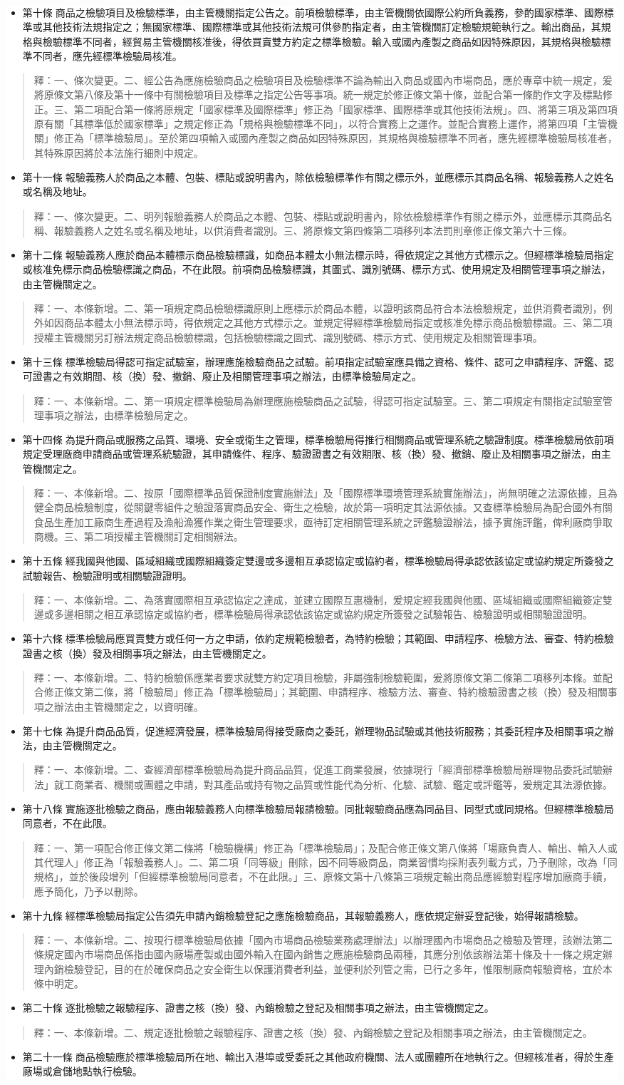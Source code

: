 * 第十條 商品之檢驗項目及檢驗標準，由主管機關指定公告之。前項檢驗標準，由主管機關依國際公約所負義務，參酌國家標準、國際標準或其他技術法規指定之；無國家標準、國際標準或其他技術法規可供參酌指定者，由主管機關訂定檢驗規範執行之。輸出商品，其規格與檢驗標準不同者，經貿易主管機關核准後，得依買賣雙方約定之標準檢驗。輸入或國內產製之商品如因特殊原因，其規格與檢驗標準不同者，應先經標準檢驗局核准。

> 釋：一、條次變更。二、經公告為應施檢驗商品之檢驗項目及檢驗標準不論為輸出入商品或國內市場商品，應於專章中統一規定，爰將原條文第八條及第十一條中有關檢驗項目及標準之指定公告等事項。統一規定於修正條文第十條，並配合第一條酌作文字及標點修正。三、第二項配合第一條將原規定「國家標準及國際標準」修正為「國家標準、國際標準或其他技術法規」。四、將第三項及第四項原有關「其標準低於國家標準」之規定修正為「規格與檢驗標準不同」，以符合實務上之運作。並配合實務上運作，將第四項「主管機關」修正為「標準檢驗局」。至於第四項輸入或國內產製之商品如因特殊原因，其規格與檢驗標準不同者，應先經標準檢驗局核准者，其特殊原因將於本法施行細則中規定。

* 第十一條 報驗義務人於商品之本體、包裝、標貼或說明書內，除依檢驗標準作有關之標示外，並應標示其商品名稱、報驗義務人之姓名或名稱及地址。

> 釋：一、條次變更。二、明列報驗義務人於商品之本體、包裝、標貼或說明書內，除依檢驗標準作有關之標示外，並應標示其商品名稱、報驗義務人之姓名或名稱及地址，以供消費者識別。三、將原條文第四條第二項移列本法罰則章修正條文第六十三條。

* 第十二條 報驗義務人應於商品本體標示商品檢驗標識，如商品本體太小無法標示時，得依規定之其他方式標示之。但經標準檢驗局指定或核准免標示商品檢驗標識之商品，不在此限。前項商品檢驗標識，其圖式、識別號碼、標示方式、使用規定及相關管理事項之辦法，由主管機關定之。

> 釋：一、本條新增。二、第一項規定商品檢驗標識原則上應標示於商品本體，以證明該商品符合本法檢驗規定，並供消費者識別，例外如因商品本體太小無法標示時，得依規定之其他方式標示之。並規定得經標準檢驗局指定或核准免標示商品檢驗標識。三、第二項授權主管機關另訂辦法規定商品檢驗標識，包括檢驗標識之圖式、識別號碼、標示方式、使用規定及相關管理事項。

* 第十三條 標準檢驗局得認可指定試驗室，辦理應施檢驗商品之試驗。前項指定試驗室應具備之資格、條件、認可之申請程序、評鑑、認可證書之有效期間、核（換）發、撤銷、廢止及相關管理事項之辦法，由標準檢驗局定之。

> 釋：一、本條新增。二、第一項規定標準檢驗局為辦理應施檢驗商品之試驗，得認可指定試驗室。三、第二項規定有關指定試驗室管理事項之辦法，由標準檢驗局定之。

* 第十四條 為提升商品或服務之品質、環境、安全或衛生之管理，標準檢驗局得推行相關商品或管理系統之驗證制度。標準檢驗局依前項規定受理廠商申請商品或管理系統驗證，其申請條件、程序、驗證證書之有效期限、核（換）發、撤銷、廢止及相關事項之辦法，由主管機關定之。

> 釋：一、本條新增。二、按原「國際標準品質保證制度實施辦法」及「國際標準環境管理系統實施辦法」，尚無明確之法源依據，且為健全商品檢驗制度，從關鍵零組件之驗證落實商品安全、衛生之檢驗，故於第一項明定其法源依據。又查標準檢驗局為配合國外有關食品生產加工廠商生產過程及漁船漁獲作業之衛生管理要求，亟待訂定相關管理系統之評鑑驗證辦法，據予實施評鑑，俾利廠商爭取商機。三、第二項授權主管機關訂定相關辦法。

* 第十五條 經我國與他國、區域組織或國際組織簽定雙邊或多邊相互承認協定或協約者，標準檢驗局得承認依該協定或協約規定所簽發之試驗報告、檢驗證明或相關驗證證明。

> 釋：一、本條新增。二、為落實國際相互承認協定之達成，並建立國際互惠機制，爰規定經我國與他國、區域組織或國際組織簽定雙邊或多邊相關之相互承認協定或協約者，標準檢驗局得承認依該協定或協約規定所簽發之試驗報告、檢驗證明或相關驗證證明。

* 第十六條 標準檢驗局應買賣雙方或任何一方之申請，依約定規範檢驗者，為特約檢驗；其範圍、申請程序、檢驗方法、審查、特約檢驗證書之核（換）發及相關事項之辦法，由主管機關定之。

> 釋：一、本條新增。二、特約檢驗係應業者要求就雙方約定項目檢驗，非屬強制檢驗範圍，爰將原條文第二條第二項移列本條。並配合修正條文第二條，將「檢驗局」修正為「標準檢驗局」；其範圍、申請程序、檢驗方法、審查、特約檢驗證書之核（換）發及相關事項之辦法由主管機關定之，以資明確。

* 第十七條 為提升商品品質，促進經濟發展，標準檢驗局得接受廠商之委託，辦理物品試驗或其他技術服務；其委託程序及相關事項之辦法，由主管機關定之。

> 釋：一、本條新增。二、查經濟部標準檢驗局為提升商品品質，促進工商業發展，依據現行「經濟部標準檢驗局辦理物品委託試驗辦法」就工商業者、機關或團體之申請，對其產品或持有物之品質或性能代為分析、化驗、試驗、鑑定或評鑑等，爰規定其法源依據。

* 第十八條 實施逐批檢驗之商品，應由報驗義務人向標準檢驗局報請檢驗。同批報驗商品應為同品目、同型式或同規格。但經標準檢驗局同意者，不在此限。

> 釋：一、第一項配合修正條文第二條將「檢驗機構」修正為「標準檢驗局」；及配合修正條文第八條將「場廠負責人、輸出、輸入人或其代理人」修正為「報驗義務人」。二、第二項「同等級」刪除，因不同等級商品，商業習慣均採附表列載方式，乃予刪除，改為「同規格」，並於後段增列「但經標準檢驗局同意者，不在此限。」三、原條文第十八條第三項規定輸出商品應經驗對程序增加廠商手續，應予簡化，乃予以刪除。

* 第十九條 經標準檢驗局指定公告須先申請內銷檢驗登記之應施檢驗商品，其報驗義務人，應依規定辦妥登記後，始得報請檢驗。

> 釋：一、本條新增。二、按現行標準檢驗局依據「國內市場商品檢驗業務處理辦法」以辦理國內市場商品之檢驗及管理，該辦法第二條規定國內市場商品係指由國內廠場產製或由國外輸入在國內銷售之應施檢驗商品兩種，其應分別依該辦法第十條及十一條之規定辦理內銷檢驗登記，目的在於確保商品之安全衛生以保護消費者利益，並便利於列管之需，已行之多年，惟限制廠商報驗資格，宜於本條中明定。

* 第二十條 逐批檢驗之報驗程序、證書之核（換）發、內銷檢驗之登記及相關事項之辦法，由主管機關定之。

> 釋：一、本條新增。二、規定逐批檢驗之報驗程序、證書之核（換）發、內銷檢驗之登記及相關事項之辦法，由主管機關定之。

* 第二十一條 商品檢驗應於標準檢驗局所在地、輸出入港埠或受委託之其他政府機關、法人或團體所在地執行之。但經核准者，得於生產廠場或倉儲地點執行檢驗。
